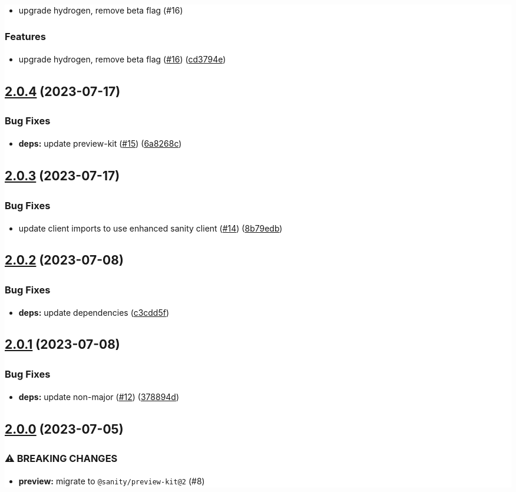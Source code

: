 - upgrade hydrogen, remove beta flag (#16)

### Features

- upgrade hydrogen, remove beta flag ([#16](https://github.com/sanity-io/hydrogen-sanity/issues/16)) ([cd3794e](https://github.com/sanity-io/hydrogen-sanity/commit/cd3794e7ad330e145924110ab6f3393cc513f9f2))

## [2.0.4](https://github.com/sanity-io/hydrogen-sanity/compare/v2.0.3...v2.0.4) (2023-07-17)

### Bug Fixes

- **deps:** update preview-kit ([#15](https://github.com/sanity-io/hydrogen-sanity/issues/15)) ([6a8268c](https://github.com/sanity-io/hydrogen-sanity/commit/6a8268cab22987a580c3a09f62f6472632b23b63))

## [2.0.3](https://github.com/sanity-io/hydrogen-sanity/compare/v2.0.2...v2.0.3) (2023-07-17)

### Bug Fixes

- update client imports to use enhanced sanity client ([#14](https://github.com/sanity-io/hydrogen-sanity/issues/14)) ([8b79edb](https://github.com/sanity-io/hydrogen-sanity/commit/8b79edbe1d1bbbdeb33132eb0c51dab12fc654de))

## [2.0.2](https://github.com/sanity-io/hydrogen-sanity/compare/v2.0.1...v2.0.2) (2023-07-08)

### Bug Fixes

- **deps:** update dependencies ([c3cdd5f](https://github.com/sanity-io/hydrogen-sanity/commit/c3cdd5f60aef455999aefe4b9e46d22b9c7efd96))

## [2.0.1](https://github.com/sanity-io/hydrogen-sanity/compare/v2.0.0...v2.0.1) (2023-07-08)

### Bug Fixes

- **deps:** update non-major ([#12](https://github.com/sanity-io/hydrogen-sanity/issues/12)) ([378894d](https://github.com/sanity-io/hydrogen-sanity/commit/378894dedc72166b45b510c72c2803ecc390c328))

## [2.0.0](https://github.com/sanity-io/hydrogen-sanity/compare/v1.1.0...v2.0.0) (2023-07-05)

### ⚠ BREAKING CHANGES

- **preview:** migrate to `@sanity/preview-kit@2` (#8)
